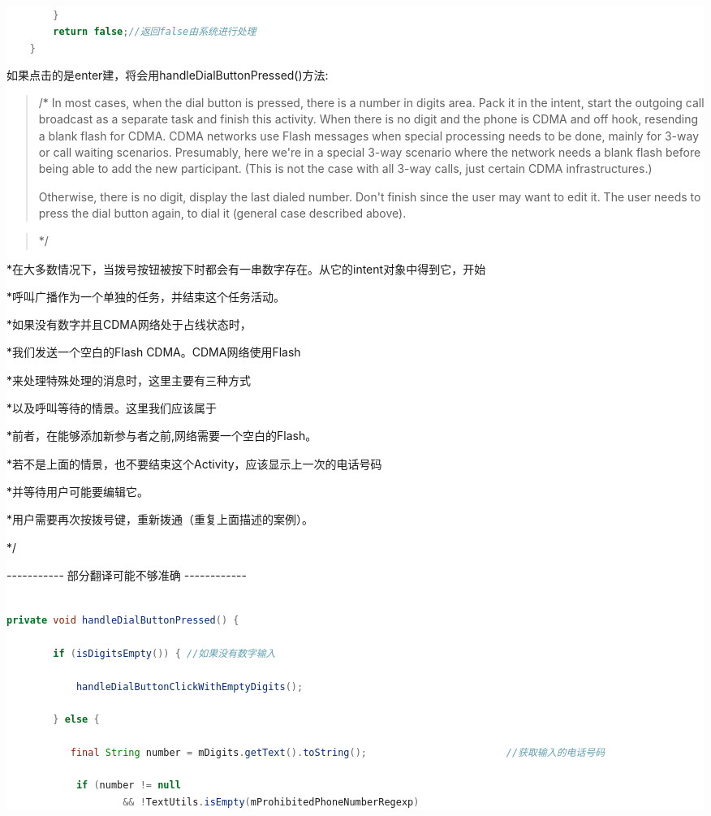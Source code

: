 ```   java
        }
        return false;//返回false由系统进行处理
    }

```


如果点击的是enter建，将会用handleDialButtonPressed()方法:
>  /*
>In most cases, when the dial button is pressed, there is a
>number in digits area. Pack it in the intent, start the
>outgoing call broadcast as a separate task and finish this activity.
>  When there is no digit and the phone is CDMA and off hook,
 > resending a blank flash for CDMA. CDMA networks use Flash
   > messages when special processing needs to be done, mainly for
  >  3-way or call waiting scenarios. Presumably, here we&#39;re in a
> special 3-way scenario where the network needs a blank flash
 > before being able to add the new participant.  (This is not the
> case with all 3-way calls, just certain CDMA infrastructures.)
>
> Otherwise, there is no digit, display the last dialed number. Don&#39;t finish since the user may want to edit it. The
>user needs to press the dial button again, to dial it (general
>  case described above).

> */







*在大多数情况下，当拨号按钮被按下时都会有一串数字存在。从它的intent对象中得到它，开始

*呼叫广播作为一个单独的任务，并结束这个任务活动。

*如果没有数字并且CDMA网络处于占线状态时，

*我们发送一个空白的Flash CDMA。CDMA网络使用Flash

*来处理特殊处理的消息时，这里主要有三种方式

*以及呼叫等待的情景。这里我们应该属于

*前者，在能够添加新参与者之前,网络需要一个空白的Flash。

*若不是上面的情景，也不要结束这个Activity，应该显示上一次的电话号码

*并等待用户可能要编辑它。

*用户需要再次按拨号键，重新拨通（重复上面描述的案例）。

 */


-----------  部分翻译可能不够准确  ------------

``` java

private void handleDialButtonPressed() {

        if (isDigitsEmpty()) { //如果没有数字输入

            handleDialButtonClickWithEmptyDigits();

        } else {

           final String number = mDigits.getText().toString();                        //获取输入的电话号码

            if (number != null
                    && !TextUtils.isEmpty(mProhibitedPhoneNumberRegexp)
```